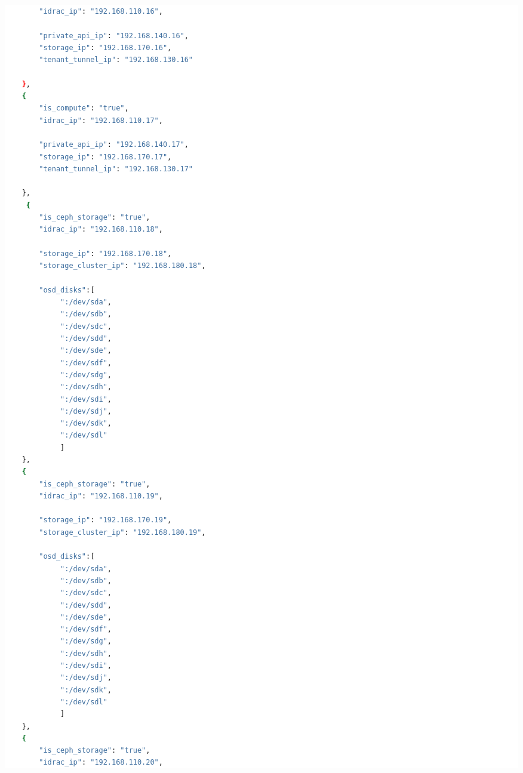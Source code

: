 ``` bash
        "idrac_ip": "192.168.110.16",

        "private_api_ip": "192.168.140.16",
        "storage_ip": "192.168.170.16",
        "tenant_tunnel_ip": "192.168.130.16"

    },
    {
        "is_compute": "true",
        "idrac_ip": "192.168.110.17",

        "private_api_ip": "192.168.140.17",
        "storage_ip": "192.168.170.17",
        "tenant_tunnel_ip": "192.168.130.17"

    },
     {
        "is_ceph_storage": "true",
        "idrac_ip": "192.168.110.18",

        "storage_ip": "192.168.170.18",
        "storage_cluster_ip": "192.168.180.18",

        "osd_disks":[
             ":/dev/sda",
             ":/dev/sdb",
             ":/dev/sdc",
             ":/dev/sdd",
             ":/dev/sde",
             ":/dev/sdf",
             ":/dev/sdg",
             ":/dev/sdh",
             ":/dev/sdi",
             ":/dev/sdj",
             ":/dev/sdk",
             ":/dev/sdl"
             ]
    },
    {
        "is_ceph_storage": "true",
        "idrac_ip": "192.168.110.19",

        "storage_ip": "192.168.170.19",
        "storage_cluster_ip": "192.168.180.19",

        "osd_disks":[
             ":/dev/sda",
             ":/dev/sdb",
             ":/dev/sdc",
             ":/dev/sdd",
             ":/dev/sde",
             ":/dev/sdf",
             ":/dev/sdg",
             ":/dev/sdh",
             ":/dev/sdi",
             ":/dev/sdj",
             ":/dev/sdk",
             ":/dev/sdl"
             ]
    },
    {
        "is_ceph_storage": "true",
        "idrac_ip": "192.168.110.20",
```